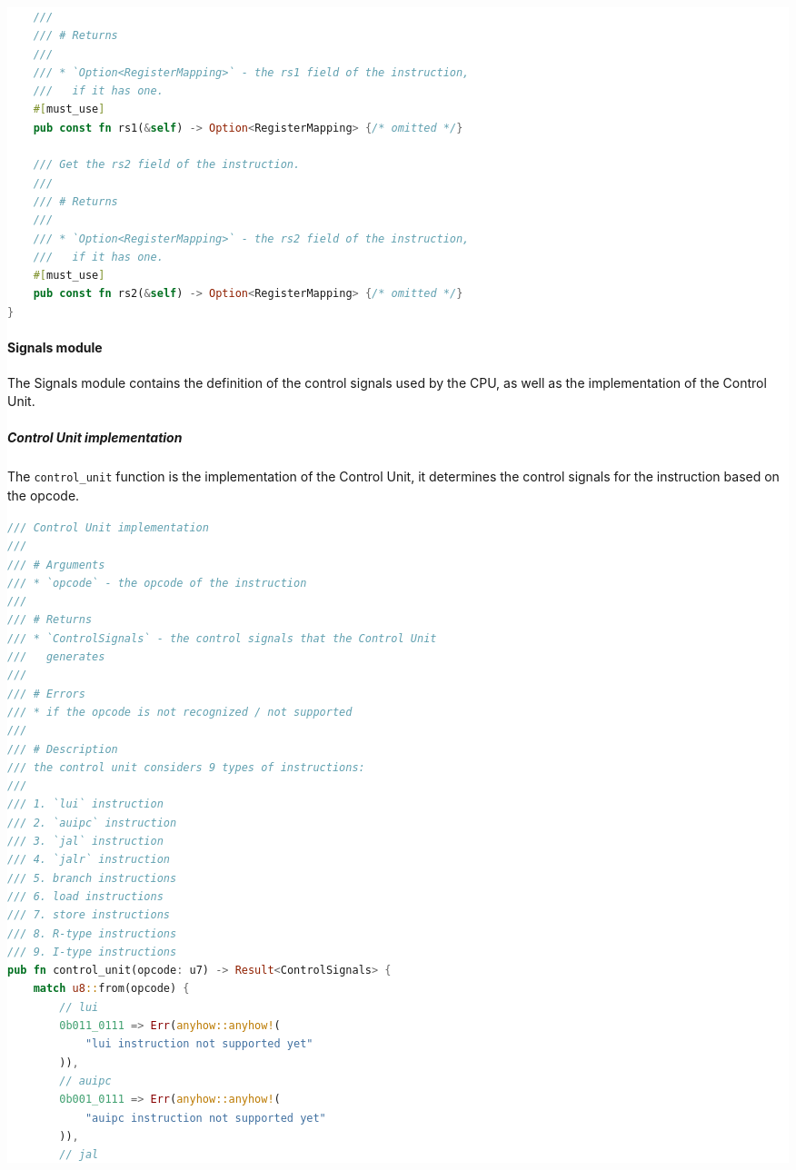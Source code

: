 ```rust
    ///
    /// # Returns
    ///
    /// * `Option<RegisterMapping>` - the rs1 field of the instruction,
    ///   if it has one.
    #[must_use]
    pub const fn rs1(&self) -> Option<RegisterMapping> {/* omitted */}

    /// Get the rs2 field of the instruction.
    ///
    /// # Returns
    ///
    /// * `Option<RegisterMapping>` - the rs2 field of the instruction,
    ///   if it has one.
    #[must_use]
    pub const fn rs2(&self) -> Option<RegisterMapping> {/* omitted */}
}
```

#### Signals module

The Signals module contains the definition of the control signals used by the CPU, as well as the implementation of the Control Unit.

##### Control Unit implementation

The `control_unit` function is the implementation of the Control Unit, it determines the control signals for the instruction based on the opcode.

```rust
/// Control Unit implementation
///
/// # Arguments
/// * `opcode` - the opcode of the instruction
///
/// # Returns
/// * `ControlSignals` - the control signals that the Control Unit 
///   generates
///
/// # Errors
/// * if the opcode is not recognized / not supported
///
/// # Description
/// the control unit considers 9 types of instructions:
///
/// 1. `lui` instruction
/// 2. `auipc` instruction
/// 3. `jal` instruction
/// 4. `jalr` instruction
/// 5. branch instructions
/// 6. load instructions
/// 7. store instructions
/// 8. R-type instructions
/// 9. I-type instructions
pub fn control_unit(opcode: u7) -> Result<ControlSignals> {
    match u8::from(opcode) {
        // lui
        0b011_0111 => Err(anyhow::anyhow!(
            "lui instruction not supported yet"
        )),
        // auipc
        0b001_0111 => Err(anyhow::anyhow!(
            "auipc instruction not supported yet"
        )),
        // jal
```
